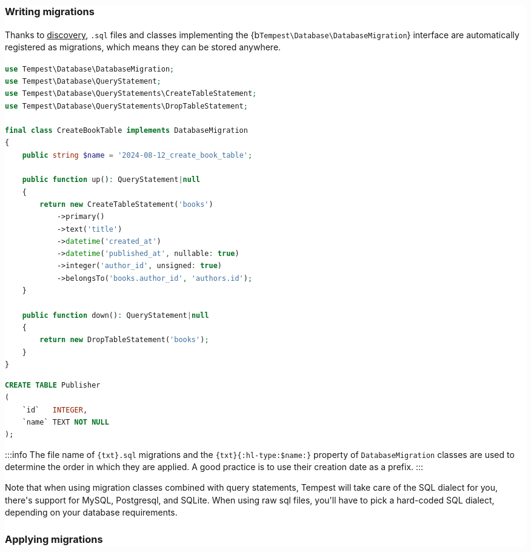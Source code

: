 ### Writing migrations

Thanks to [discovery](../4-internals/02-discovery), `.sql` files and classes implementing the {b`Tempest\Database\DatabaseMigration`} interface are automatically registered as migrations, which means they can be stored anywhere.

```php app/CreateBookTable.php
use Tempest\Database\DatabaseMigration;
use Tempest\Database\QueryStatement;
use Tempest\Database\QueryStatements\CreateTableStatement;
use Tempest\Database\QueryStatements\DropTableStatement;

final class CreateBookTable implements DatabaseMigration
{
    public string $name = '2024-08-12_create_book_table';

    public function up(): QueryStatement|null
    {
        return new CreateTableStatement('books')
            ->primary()
            ->text('title')
            ->datetime('created_at')
            ->datetime('published_at', nullable: true)
            ->integer('author_id', unsigned: true)
            ->belongsTo('books.author_id', 'authors.id');
    }

    public function down(): QueryStatement|null
    {
        return new DropTableStatement('books');
    }
}
```

```sql app/2025-01-01_create_publisher_table.sql
CREATE TABLE Publisher
(
    `id`   INTEGER,
    `name` TEXT NOT NULL
);
```

:::info
The file name of `{txt}.sql` migrations and the `{txt}{:hl-type:$name:}` property of `DatabaseMigration` classes are used to determine the order in which they are applied. A good practice is to use their creation date as a prefix.
:::

Note that when using migration classes combined with query statements, Tempest will take care of the SQL dialect for you, there's support for MySQL, Postgresql, and SQLite. When using raw sql files, you'll have to pick a hard-coded SQL dialect, depending on your database requirements.

### Applying migrations

